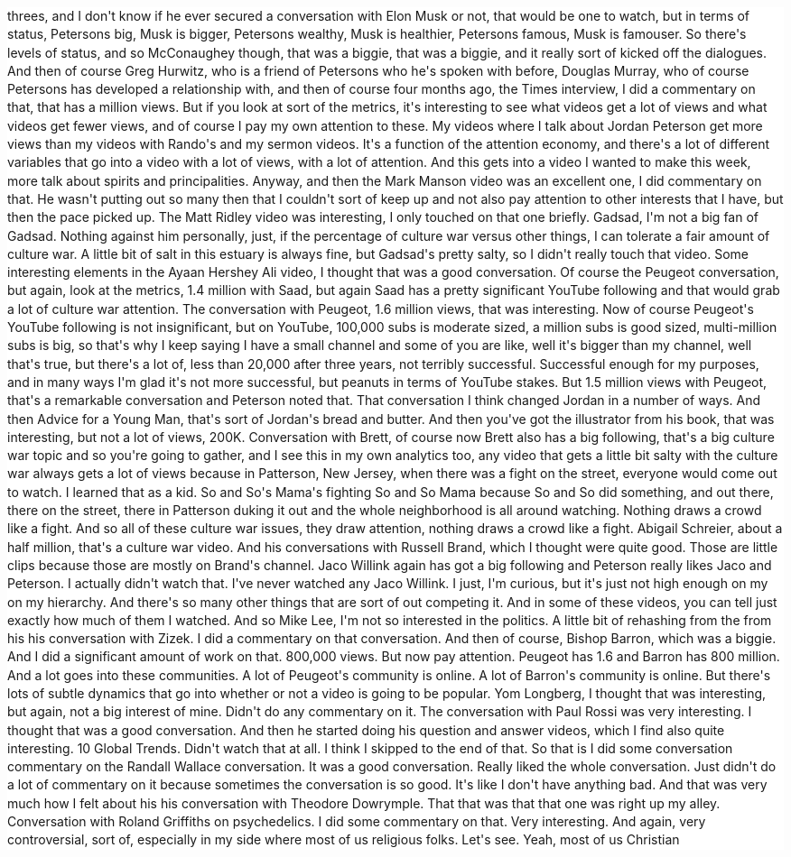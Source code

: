 threes, and I don't know if he ever secured a conversation with Elon Musk or not, that would be one to watch, but in terms of status, Petersons big, Musk is bigger, Petersons wealthy, Musk is healthier, Petersons famous, Musk is famouser. So there's levels of status, and so McConaughey though, that was a biggie, that was a biggie, and it really sort of kicked off the dialogues. And then of course Greg Hurwitz, who is a friend of Petersons who he's spoken with before, Douglas Murray, who of course Petersons has developed a relationship with, and then of course four months ago, the Times interview, I did a commentary on that, that has a million views. But if you look at sort of the metrics, it's interesting to see what videos get a lot of views and what videos get fewer views, and of course I pay my own attention to these. My videos where I talk about Jordan Peterson get more views than my videos with Rando's and my sermon videos. It's a function of the attention economy, and there's a lot of different variables that go into a video with a lot of views, with a lot of attention. And this gets into a video I wanted to make this week, more talk about spirits and principalities. Anyway, and then the Mark Manson video was an excellent one, I did commentary on that. He wasn't putting out so many then that I couldn't sort of keep up and not also pay attention to other interests that I have, but then the pace picked up. The Matt Ridley video was interesting, I only touched on that one briefly. Gadsad, I'm not a big fan of Gadsad. Nothing against him personally, just, if the percentage of culture war versus other things, I can tolerate a fair amount of culture war. A little bit of salt in this estuary is always fine, but Gadsad's pretty salty, so I didn't really touch that video. Some interesting elements in the Ayaan Hershey Ali video, I thought that was a good conversation. Of course the Peugeot conversation, but again, look at the metrics, 1.4 million with Saad, but again Saad has a pretty significant YouTube following and that would grab a lot of culture war attention. The conversation with Peugeot, 1.6 million views, that was interesting. Now of course Peugeot's YouTube following is not insignificant, but on YouTube, 100,000 subs is moderate sized, a million subs is good sized, multi-million subs is big, so that's why I keep saying I have a small channel and some of you are like, well it's bigger than my channel, well that's true, but there's a lot of, less than 20,000 after three years, not terribly successful. Successful enough for my purposes, and in many ways I'm glad it's not more successful, but peanuts in terms of YouTube stakes. But 1.5 million views with Peugeot, that's a remarkable conversation and Peterson noted that. That conversation I think changed Jordan in a number of ways. And then Advice for a Young Man, that's sort of Jordan's bread and butter. And then you've got the illustrator from his book, that was interesting, but not a lot of views, 200K. Conversation with Brett, of course now Brett also has a big following, that's a big culture war topic and so you're going to gather, and I see this in my own analytics too, any video that gets a little bit salty with the culture war always gets a lot of views because in Patterson, New Jersey, when there was a fight on the street, everyone would come out to watch. I learned that as a kid. So and So's Mama's fighting So and So Mama because So and So did something, and out there, there on the street, there in Patterson duking it out and the whole neighborhood is all around watching. Nothing draws a crowd like a fight. And so all of these culture war issues, they draw attention, nothing draws a crowd like a fight. Abigail Schreier, about a half million, that's a culture war video. And his conversations with Russell Brand, which I thought were quite good. Those are little clips because those are mostly on Brand's channel. Jaco Willink again has got a big following and Peterson really likes Jaco and Peterson. I actually didn't watch that. I've never watched any Jaco Willink. I just, I'm curious, but it's just not high enough on my on my hierarchy. And there's so many other things that are sort of out competing it. And in some of these videos, you can tell just exactly how much of them I watched. And so Mike Lee, I'm not so interested in the politics. A little bit of rehashing from the from his his conversation with Zizek. I did a commentary on that conversation. And then of course, Bishop Barron, which was a biggie. And I did a significant amount of work on that. 800,000 views. But now pay attention. Peugeot has 1.6 and Barron has 800 million. And a lot goes into these communities. A lot of Peugeot's community is online. A lot of Barron's community is online. But there's lots of subtle dynamics that go into whether or not a video is going to be popular. Yom Longberg, I thought that was interesting, but again, not a big interest of mine. Didn't do any commentary on it. The conversation with Paul Rossi was very interesting. I thought that was a good conversation. And then he started doing his question and answer videos, which I find also quite interesting. 10 Global Trends. Didn't watch that at all. I think I skipped to the end of that. So that is I did some conversation commentary on the Randall Wallace conversation. It was a good conversation. Really liked the whole conversation. Just didn't do a lot of commentary on it because sometimes the conversation is so good. It's like I don't have anything bad. And that was very much how I felt about his his conversation with Theodore Dowrymple. That that was that that one was right up my alley. Conversation with Roland Griffiths on psychedelics. I did some commentary on that. Very interesting. And again, very controversial, sort of, especially in my side where most of us religious folks. Let's see. Yeah, most of us Christian